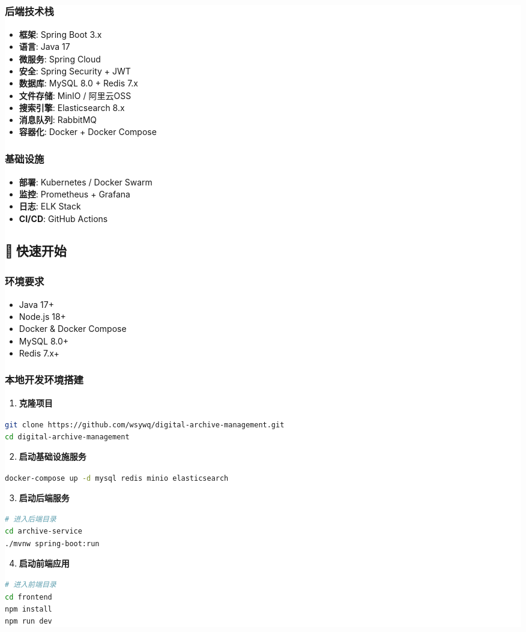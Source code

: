 ### 后端技术栈
- **框架**: Spring Boot 3.x
- **语言**: Java 17
- **微服务**: Spring Cloud
- **安全**: Spring Security + JWT
- **数据库**: MySQL 8.0 + Redis 7.x
- **文件存储**: MinIO / 阿里云OSS
- **搜索引擎**: Elasticsearch 8.x
- **消息队列**: RabbitMQ
- **容器化**: Docker + Docker Compose

### 基础设施
- **部署**: Kubernetes / Docker Swarm
- **监控**: Prometheus + Grafana
- **日志**: ELK Stack
- **CI/CD**: GitHub Actions

## 🚀 快速开始

### 环境要求
- Java 17+
- Node.js 18+
- Docker & Docker Compose
- MySQL 8.0+
- Redis 7.x+

### 本地开发环境搭建

1. **克隆项目**
```bash
git clone https://github.com/wsywq/digital-archive-management.git
cd digital-archive-management
```

2. **启动基础设施服务**
```bash
docker-compose up -d mysql redis minio elasticsearch
```

3. **启动后端服务**
```bash
# 进入后端目录
cd archive-service
./mvnw spring-boot:run
```

4. **启动前端应用**
```bash
# 进入前端目录
cd frontend
npm install
npm run dev
```
